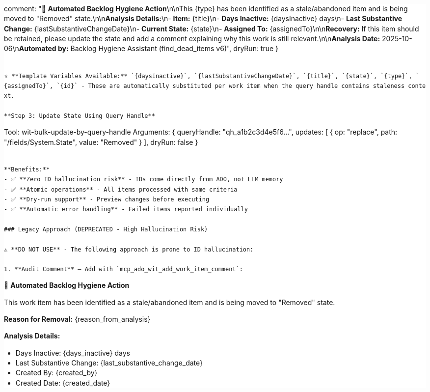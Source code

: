   comment: "🤖 **Automated Backlog Hygiene Action**\n\nThis {type} has been identified as a stale/abandoned item and is being moved to \"Removed\" state.\n\n**Analysis Details:**\n- **Item:** {title}\n- **Days Inactive:** {daysInactive} days\n- **Last Substantive Change:** {lastSubstantiveChangeDate}\n- **Current State:** {state}\n- **Assigned To:** {assignedTo}\n\n**Recovery:** If this item should be retained, please update the state and add a comment explaining why this work is still relevant.\n\n**Analysis Date:** 2025-10-06\n**Automated by:** Backlog Hygiene Assistant (find_dead_items v6)",
  dryRun: true
}
```

⭐ **Template Variables Available:** `{daysInactive}`, `{lastSubstantiveChangeDate}`, `{title}`, `{state}`, `{type}`, `{assignedTo}`, `{id}` - These are automatically substituted per work item when the query handle contains staleness context.

**Step 3: Update State Using Query Handle**

```
Tool: wit-bulk-update-by-query-handle
Arguments: {
  queryHandle: "qh_a1b2c3d4e5f6...",
  updates: [
    {
      op: "replace",
      path: "/fields/System.State",
      value: "Removed"
    }
  ],
  dryRun: false
}
```

**Benefits:**
- ✅ **Zero ID hallucination risk** - IDs come directly from ADO, not LLM memory
- ✅ **Atomic operations** - All items processed with same criteria
- ✅ **Dry-run support** - Preview changes before executing
- ✅ **Automatic error handling** - Failed items reported individually

### Legacy Approach (DEPRECATED - High Hallucination Risk)

⚠️ **DO NOT USE** - The following approach is prone to ID hallucination:

1. **Audit Comment** – Add with `mcp_ado_wit_add_work_item_comment`:
   ```
   🤖 **Automated Backlog Hygiene Action**

   This work item has been identified as a stale/abandoned item and is being moved to "Removed" state.

   **Reason for Removal:**
   {reason_from_analysis}

   **Analysis Details:**
   - Days Inactive: {days_inactive} days
   - Last Substantive Change: {last_substantive_change_date}
   - Created By: {created_by}
   - Created Date: {created_date}
